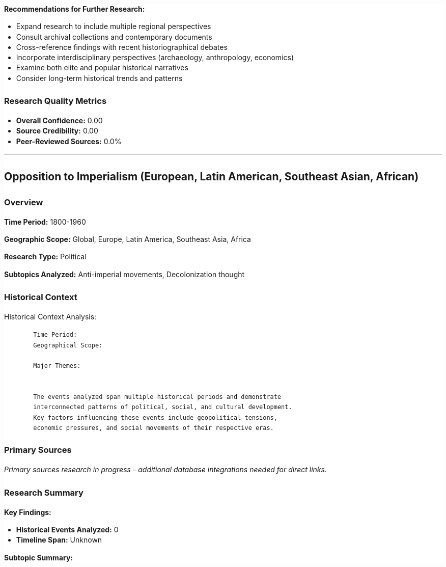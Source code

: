 **Recommendations for Further Research:**
- Expand research to include multiple regional perspectives
- Consult archival collections and contemporary documents
- Cross-reference findings with recent historiographical debates
- Incorporate interdisciplinary perspectives (archaeology, anthropology, economics)
- Examine both elite and popular historical narratives
- Consider long-term historical trends and patterns

### Research Quality Metrics

- **Overall Confidence:** 0.00
- **Source Credibility:** 0.00
- **Peer-Reviewed Sources:** 0.0%

---

## Opposition to Imperialism (European, Latin American, Southeast Asian, African)

### Overview

**Time Period:** 1800-1960

**Geographic Scope:** Global, Europe, Latin America, Southeast Asia, Africa

**Research Type:** Political

**Subtopics Analyzed:** Anti-imperial movements, Decolonization thought

### Historical Context

Historical Context Analysis:
            
            Time Period: 
            Geographical Scope: 
            
            Major Themes:
            
            
            The events analyzed span multiple historical periods and demonstrate 
            interconnected patterns of political, social, and cultural development.
            Key factors influencing these events include geopolitical tensions,
            economic pressures, and social movements of their respective eras.

### Primary Sources

*Primary sources research in progress - additional database integrations needed for direct links.*

### Research Summary

**Key Findings:**

- **Historical Events Analyzed:** 0
- **Timeline Span:** Unknown

**Subtopic Summary:**
